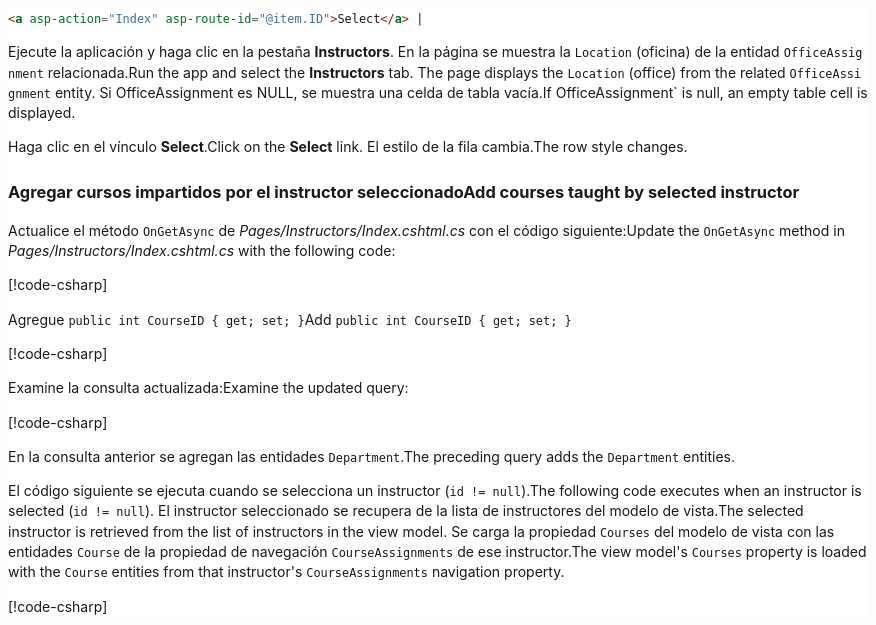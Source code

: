   ```html
  <a asp-action="Index" asp-route-id="@item.ID">Select</a> |
  ```

<span data-ttu-id="e49a3-417">Ejecute la aplicación y haga clic en la pestaña **Instructors**. En la página se muestra la `Location` (oficina) de la entidad `OfficeAssignment` relacionada.</span><span class="sxs-lookup"><span data-stu-id="e49a3-417">Run the app and select the **Instructors** tab. The page displays the `Location` (office) from the related `OfficeAssignment` entity.</span></span> <span data-ttu-id="e49a3-418">Si OfficeAssignment es NULL, se muestra una celda de tabla vacía.</span><span class="sxs-lookup"><span data-stu-id="e49a3-418">If OfficeAssignment\` is null, an empty table cell is displayed.</span></span>

<span data-ttu-id="e49a3-419">Haga clic en el vínculo **Select**.</span><span class="sxs-lookup"><span data-stu-id="e49a3-419">Click on the **Select** link.</span></span> <span data-ttu-id="e49a3-420">El estilo de la fila cambia.</span><span class="sxs-lookup"><span data-stu-id="e49a3-420">The row style changes.</span></span>

### <a name="add-courses-taught-by-selected-instructor"></a><span data-ttu-id="e49a3-421">Agregar cursos impartidos por el instructor seleccionado</span><span class="sxs-lookup"><span data-stu-id="e49a3-421">Add courses taught by selected instructor</span></span>

<span data-ttu-id="e49a3-422">Actualice el método `OnGetAsync` de *Pages/Instructors/Index.cshtml.cs* con el código siguiente:</span><span class="sxs-lookup"><span data-stu-id="e49a3-422">Update the `OnGetAsync` method in *Pages/Instructors/Index.cshtml.cs* with the following code:</span></span>

[!code-csharp[](intro/samples/cu/Pages/Instructors/Index2.cshtml.cs?name=snippet_OnGetAsync&highlight=1,8,16-999)]

<span data-ttu-id="e49a3-423">Agregue `public int CourseID { get; set; }`</span><span class="sxs-lookup"><span data-stu-id="e49a3-423">Add `public int CourseID { get; set; }`</span></span>

[!code-csharp[](intro/samples/cu/Pages/Instructors/Index2.cshtml.cs?name=snippet_1&highlight=12)]

<span data-ttu-id="e49a3-424">Examine la consulta actualizada:</span><span class="sxs-lookup"><span data-stu-id="e49a3-424">Examine the updated query:</span></span>

[!code-csharp[](intro/samples/cu/Pages/Instructors/Index2.cshtml.cs?name=snippet_ThenInclude)]

<span data-ttu-id="e49a3-425">En la consulta anterior se agregan las entidades `Department`.</span><span class="sxs-lookup"><span data-stu-id="e49a3-425">The preceding query adds the `Department` entities.</span></span>

<span data-ttu-id="e49a3-426">El código siguiente se ejecuta cuando se selecciona un instructor (`id != null`).</span><span class="sxs-lookup"><span data-stu-id="e49a3-426">The following code executes when an instructor is selected (`id != null`).</span></span> <span data-ttu-id="e49a3-427">El instructor seleccionado se recupera de la lista de instructores del modelo de vista.</span><span class="sxs-lookup"><span data-stu-id="e49a3-427">The selected instructor is retrieved from the list of instructors in the view model.</span></span> <span data-ttu-id="e49a3-428">Se carga la propiedad `Courses` del modelo de vista con las entidades `Course` de la propiedad de navegación `CourseAssignments` de ese instructor.</span><span class="sxs-lookup"><span data-stu-id="e49a3-428">The view model's `Courses` property is loaded with the `Course` entities from that instructor's `CourseAssignments` navigation property.</span></span>

[!code-csharp[](intro/samples/cu/Pages/Instructors/Index2.cshtml.cs?name=snippet_ID)]

